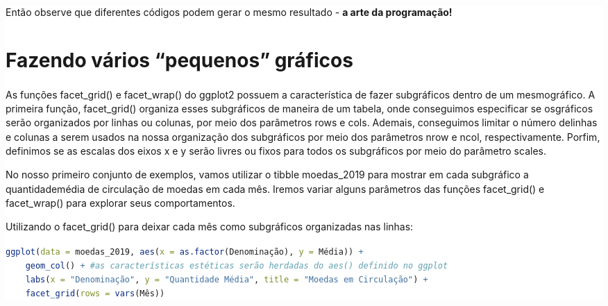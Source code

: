 

Então observe que diferentes códigos podem gerar o mesmo resultado - **a arte da programação!**

# Fazendo vários “pequenos” gráficos

As funções facet_grid() e facet_wrap() do ggplot2 possuem a característica de fazer subgráficos dentro de um mesmográfico. A primeira função, facet_grid() organiza esses subgráficos de maneira de um tabela, onde conseguimos especificar se osgráficos serão organizados por linhas ou colunas, por meio dos parâmetros rows e cols. Ademais, conseguimos limitar o número delinhas e colunas a serem usados na nossa organização dos subgráficos por meio dos parâmetros nrow e ncol, respectivamente. Porfim, definimos se as escalas dos eixos x e y serão livres ou fixos para todos os subgráficos por meio do parâmetro scales.

No nosso primeiro conjunto de exemplos, vamos utilizar o tibble moedas_2019 para mostrar em cada subgráfico a quantidademédia de circulação de moedas em cada mês. Iremos variar alguns parâmetros das funções facet_grid() e facet_wrap() para explorar seus comportamentos.

Utilizando o facet_grid() para deixar cada mês como subgráficos organizadas nas linhas:


```R
ggplot(data = moedas_2019, aes(x = as.factor(Denominação), y = Média)) +  
    geom_col() + #as características estéticas serão herdadas do aes() definido no ggplot  
    labs(x = "Denominação", y = "Quantidade Média", title = "Moedas em Circulação") +  
    facet_grid(rows = vars(Mês))
```


    